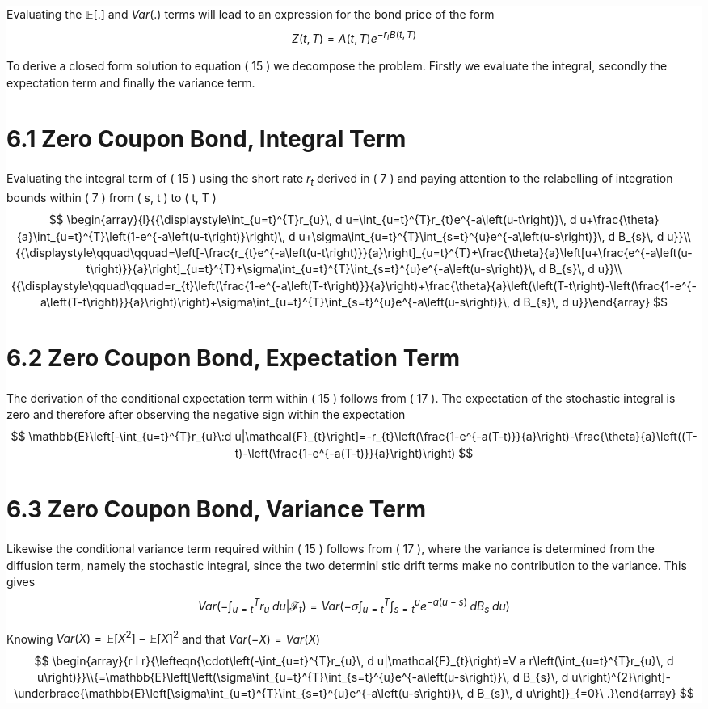 Evaluating the $\mathbb{E}[.]$ and $V a r(.)$ terms will lead to an expression for the bond price of the form
$$
Z(t,     T)=A(t,     T)e^{-r_{t}B(t,     T)}
$$  

To derive a closed form solution to equation ( 15 ) we decompose the problem. Firstly we evaluate the integral,  secondly the expectation term and ﬁnally the variance term.

# 6.1 Zero Coupon Bond,  Integral Term

Evaluating the integral term of ( 15 ) using the [short rate](.md) $r_{t}$ derived in ( 7 ) and paying attention to the relabelling of integration bounds within ( 7 ) from ( s,  t ) to ( t,  T )
$$
\begin{array}{l}{{\displaystyle\int_{u=t}^{T}r_{u}\,     d u=\int_{u=t}^{T}r_{t}e^{-a\left(u-t\right)}\,     d u+\frac{\theta}{a}\int_{u=t}^{T}\left(1-e^{-a\left(u-t\right)}\right)\,     d u+\sigma\int_{u=t}^{T}\int_{s=t}^{u}e^{-a\left(u-s\right)}\,     d B_{s}\,     d u}}\\ {{\displaystyle\qquad\qquad=\left[-\frac{r_{t}e^{-a\left(u-t\right)}}{a}\right]_{u=t}^{T}+\frac{\theta}{a}\left[u+\frac{e^{-a\left(u-t\right)}}{a}\right]_{u=t}^{T}+\sigma\int_{u=t}^{T}\int_{s=t}^{u}e^{-a\left(u-s\right)}\,     d B_{s}\,     d u}}\\ {{\displaystyle\qquad\qquad=r_{t}\left(\frac{1-e^{-a\left(T-t\right)}}{a}\right)+\frac{\theta}{a}\left(\left(T-t\right)-\left(\frac{1-e^{-a\left(T-t\right)}}{a}\right)\right)+\sigma\int_{u=t}^{T}\int_{s=t}^{u}e^{-a\left(u-s\right)}\,     d B_{s}\,     d u}}\end{array}
$$  

# 6.2 Zero Coupon Bond,  Expectation Term

The derivation of the conditional expectation term within ( 15 ) follows from ( 17 ). The expectation of the stochastic integral is zero and therefore after observing the negative sign within the expectation
$$
\mathbb{E}\left[-\int_{u=t}^{T}r_{u}\:d u|\mathcal{F}_{t}\right]=-r_{t}\left(\frac{1-e^{-a(T-t)}}{a}\right)-\frac{\theta}{a}\left((T-t)-\left(\frac{1-e^{-a(T-t)}}{a}\right)\right)
$$  

# 6.3 Zero Coupon Bond,  Variance Term

Likewise the conditional variance term required within ( 15 ) follows from ( 17 ),  where the variance is determined from the diffusion term,  namely the stochastic integral,  since the two determini stic drift terms make no contribution to the variance. This gives
$$
V a r\left(-\int_{u=t}^{T}r_{u}\;d u|\mathcal{F}_{t}\right)=V a r\left(-\sigma\int_{u=t}^{T}\int_{s=t}^{u}e^{-a\left(u-s\right)}\;d B_{s}\;d u\right)
$$  

Knowing $V a r(X)=\mathbb{E}[X^{2}]-\mathbb{E}[X]^{2}$ and that $V a r(-X)=V a r(X)$
$$
\begin{array}{r l r}{\lefteqn{\cdot\left(-\int_{u=t}^{T}r_{u}\,     d u|\mathcal{F}_{t}\right)=V a r\left(\int_{u=t}^{T}r_{u}\,     d u\right)}}\\{=\mathbb{E}\left[\left(\sigma\int_{u=t}^{T}\int_{s=t}^{u}e^{-a\left(u-s\right)}\,     d B_{s}\,     d u\right)^{2}\right]-\underbrace{\mathbb{E}\left[\sigma\int_{u=t}^{T}\int_{s=t}^{u}e^{-a\left(u-s\right)}\,     d B_{s}\,     d u\right]}_{=0}\ .}\end{array}
$$
